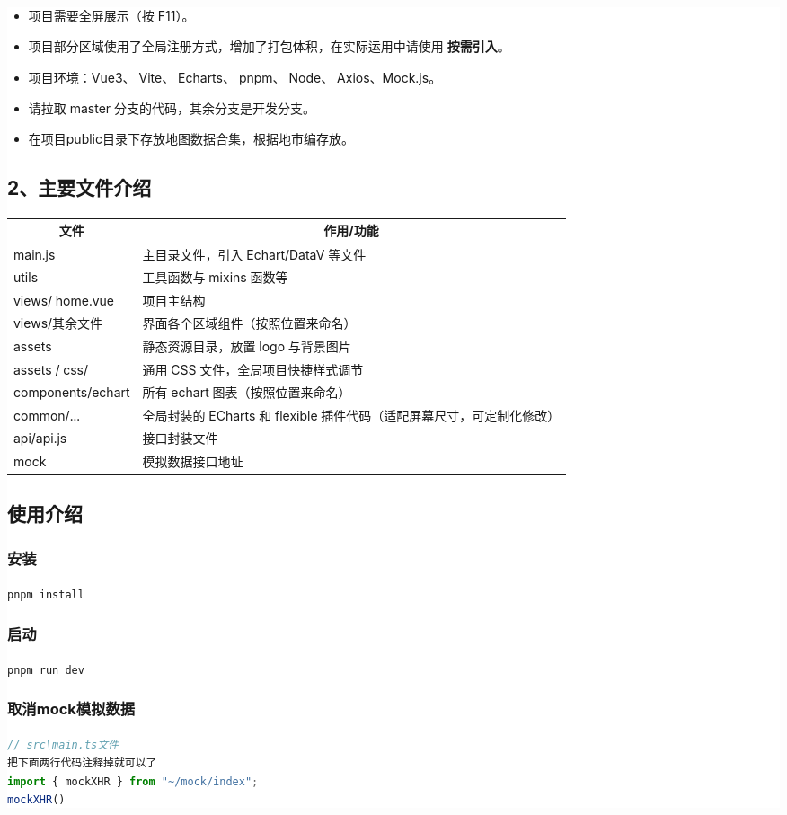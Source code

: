 - 项目需要全屏展示（按 F11）。

- 项目部分区域使用了全局注册方式，增加了打包体积，在实际运用中请使用 **按需引入**。

- 项目环境：Vue3、 Vite、 Echarts、 pnpm、 Node、 Axios、Mock.js。

- 请拉取 master 分支的代码，其余分支是开发分支。

- 在项目public目录下存放地图数据合集，根据地市编存放。

##  2、主要文件介绍

| 文件              | 作用/功能                                                    |
| ----------------- | ------------------------------------------------------------ |
| main.js           | 主目录文件，引入 Echart/DataV 等文件                         |
| utils             | 工具函数与 mixins 函数等                                     |
| views/ home.vue   | 项目主结构                                                   |
| views/其余文件    | 界面各个区域组件（按照位置来命名）                           |
| assets            | 静态资源目录，放置 logo 与背景图片                           |
| assets / css/     | 通用 CSS 文件，全局项目快捷样式调节                          |
| components/echart | 所有 echart 图表（按照位置来命名）                           |
| common/...        | 全局封装的 ECharts 和 flexible 插件代码（适配屏幕尺寸，可定制化修改） |
| api/api.js        | 接口封装文件                                                 |
| mock              | 模拟数据接口地址                                             |

###  

## 使用介绍

### 安装

```npm
pnpm install   
```
### 启动

```npm
pnpm run dev
```

### 取消mock模拟数据

```javascript
// src\main.ts文件
把下面两行代码注释掉就可以了
import { mockXHR } from "~/mock/index";
mockXHR()
```
